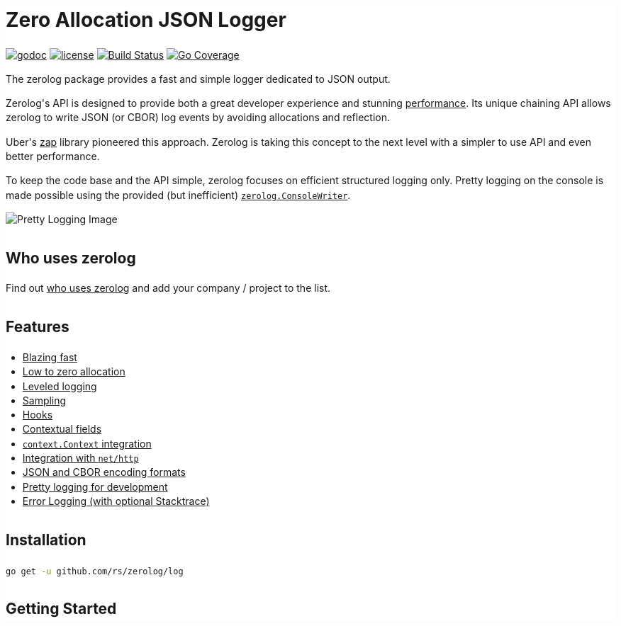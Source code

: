 # Zero Allocation JSON Logger

[![godoc](http://img.shields.io/badge/godoc-reference-blue.svg?style=flat)](https://godoc.org/github.com/rs/zerolog) [![license](http://img.shields.io/badge/license-MIT-red.svg?style=flat)](https://raw.githubusercontent.com/rs/zerolog/master/LICENSE) [![Build Status](https://github.com/rs/zerolog/actions/workflows/test.yml/badge.svg)](https://github.com/rs/zerolog/actions/workflows/test.yml) [![Go Coverage](https://github.com/rs/zerolog/wiki/coverage.svg)](https://raw.githack.com/wiki/rs/zerolog/coverage.html)

The zerolog package provides a fast and simple logger dedicated to JSON output.

Zerolog's API is designed to provide both a great developer experience and stunning [performance](#benchmarks). Its unique chaining API allows zerolog to write JSON (or CBOR) log events by avoiding allocations and reflection.

Uber's [zap](https://godoc.org/go.uber.org/zap) library pioneered this approach. Zerolog is taking this concept to the next level with a simpler to use API and even better performance.

To keep the code base and the API simple, zerolog focuses on efficient structured logging only. Pretty logging on the console is made possible using the provided (but inefficient) [`zerolog.ConsoleWriter`](#pretty-logging).

![Pretty Logging Image](pretty.png)

## Who uses zerolog

Find out [who uses zerolog](https://github.com/rs/zerolog/wiki/Who-uses-zerolog) and add your company / project to the list.

## Features

* [Blazing fast](#benchmarks)
* [Low to zero allocation](#benchmarks)
* [Leveled logging](#leveled-logging)
* [Sampling](#log-sampling)
* [Hooks](#hooks)
* [Contextual fields](#contextual-logging)
* [`context.Context` integration](#contextcontext-integration)
* [Integration with `net/http`](#integration-with-nethttp)
* [JSON and CBOR encoding formats](#binary-encoding)
* [Pretty logging for development](#pretty-logging)
* [Error Logging (with optional Stacktrace)](#error-logging)

## Installation

```bash
go get -u github.com/rs/zerolog/log
```

## Getting Started
